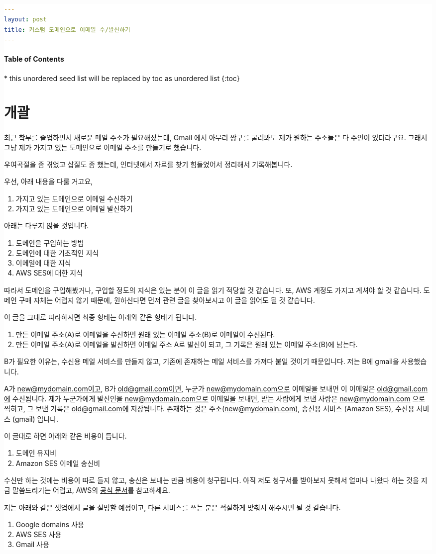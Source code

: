 ```yaml
---
layout: post
title: 커스텀 도메인으로 이메일 수/발신하기
---
```

<nav>
  <h4>Table of Contents</h4>
  * this unordered seed list will be replaced by toc as unordered list
  {:toc}
</nav>

# 개괄
최근 학부를 졸업하면서 새로운 메일 주소가 필요해졌는데, Gmail 에서 아무리 짱구를 굴려봐도 제가 원하는 주소들은 다 주인이 있더라구요. 그래서 그냥 제가 가지고 있는 도메인으로 이메일 주소를 만들기로 했습니다.  

우여곡절을 좀 겪었고 삽질도 좀 했는데, 인터넷에서 자료를 찾기 힘들었어서 정리해서 기록해봅니다.

우선, 아래 내용을 다룰 거고요,

1. 가지고 있는 도메인으로 이메일 수신하기
2. 가지고 있는 도메인으로 이메일 발신하기

아래는 다루지 않을 것입니다.

1. 도메인을 구입하는 방법
2. 도메인에 대한 기초적인 지식
3. 이메일에 대한 지식
4. AWS SES에 대한 지식

따라서 도메인을 구입해봤거나, 구입할 정도의 지식은 있는 분이 이 글을 읽기 적당할 것 같습니다. 또, AWS 계정도 가지고 계셔야 할 것 같습니다. 도메인 구매 자체는 어렵지 않기 때문에, 원하신다면 먼저 관련 글을 찾아보시고 이 글을 읽어도 될 것 같습니다.

이 글을 그대로 따라하시면 최종 형태는 아래와 같은 형태가 됩니다.

1. 만든 이메일 주소(A)로 이메일을 수신하면 원래 있는 이메일 주소(B)로 이메일이 수신된다.
2. 만든 이메일 주소(A)로 이메일을 발신하면 이메일 주소 A로 발신이 되고, 그 기록은 원래 있는 이메일 주소(B)에 남는다.

B가 필요한 이유는, 수신용 메일 서비스를 만들지 않고, 기존에 존재하는 메일 서비스를 가져다 붙일 것이기 때문입니다. 저는 B에 gmail을 사용했습니다.

A가 new@mydomain.com이고, B가 old@gmail.com이면, 누군가 new@mydomain.com으로 이메일을 보내면 이 이메일은 old@gmail.com에 수신됩니다. 제가 누군가에게 발신인을 new@mydomain.com으로 이메일을 보내면, 받는 사람에게 보낸 사람은 new@mydomain.com 으로 찍히고, 그 보낸 기록은 old@gmail.com에 저장됩니다. 존재하는 것은 주소(new@mydomain.com), 송신용 서비스 (Amazon SES), 수신용 서비스 (gmail) 입니다.

이 글대로 하면 아래와 같은 비용이 듭니다.

1. 도메인 유지비
2. Amazon SES 이메일 송신비

수신만 하는 것에는 비용이 따로 들지 않고, 송신은 보내는 만큼 비용이 청구됩니다. 아직 저도 청구서를 받아보지 못해서 얼마나 나왔다 하는 것을 지금 말씀드리기는 어렵고, AWS의 [공식 문서](https://aws.amazon.com/ses/pricing/)를 참고하세요. 

저는 아래와 같은 셋업에서 글을 설명할 예정이고, 다른 서비스를 쓰는 분은 적절하게 맞춰서 해주시면 될 것 같습니다.

1. Google domains 사용
2. AWS SES 사용
3. Gmail 사용

